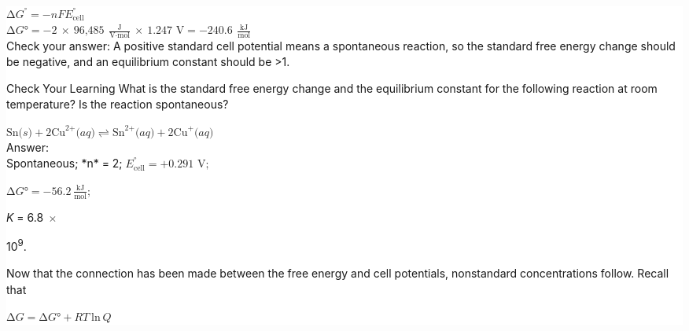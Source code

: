 <div data-type="equation">
<math xmlns="http://www.w3.org/1998/Math/MathML"><mrow><mtext>Δ</mtext><msup><mi>G</mi><mo>°</mo></msup><mo>=</mo><mtext>−</mtext><mi>n</mi><mi>F</mi><msubsup><mi>E</mi><mrow><mtext>cell</mtext></mrow><mo>°</mo></msubsup></mrow></math>
</div>
<div data-type="equation">
<math xmlns="http://www.w3.org/1998/Math/MathML"><mrow><mtext>Δ</mtext><mi>G</mi><mtext>°</mtext><mo>=</mo><mn>−2</mn><mspace width="0.2em" /><mo>×</mo><mspace width="0.2em" /><mn>96,485</mn><mspace width="0.4em" /><mfrac><mtext>J</mtext><mrow><mtext>V·mol</mtext></mrow></mfrac><mspace width="0.2em" /><mo>×</mo><mspace width="0.2em" /><mtext>1.247 V</mtext><mo>=</mo><mn>−240.6</mn><mspace width="0.4em" /><mfrac><mrow><mtext>kJ</mtext></mrow><mrow><mtext>mol</mtext></mrow></mfrac></mrow></math>
</div>
Check your answer: A positive standard cell potential means a spontaneous reaction, so the standard free energy change should be negative, and an equilibrium constant should be &gt;1.

<span data-type="title">Check Your Learning</span> What is the standard free energy change and the equilibrium constant for the following reaction at room temperature? Is the reaction spontaneous?

<div data-type="equation">
<math xmlns="http://www.w3.org/1998/Math/MathML"><mrow><mtext>Sn</mtext><mo stretchy="false">(</mo><mi>s</mi><mo stretchy="false">)</mo><mo>+</mo><mn>2</mn><msup><mrow><mtext>Cu</mtext></mrow><mrow><mn>2+</mn></mrow></msup><mo stretchy="false">(</mo><mi>a</mi><mi>q</mi><mo stretchy="false">)</mo><mo stretchy="false">⇌</mo><msup><mrow><mtext>Sn</mtext></mrow><mrow><mn>2+</mn></mrow></msup><mo stretchy="false">(</mo><mi>a</mi><mi>q</mi><mo stretchy="false">)</mo><mo>+</mo><mn>2</mn><msup><mrow><mtext>Cu</mtext></mrow><mtext>+</mtext></msup><mo stretchy="false">(</mo><mi>a</mi><mi>q</mi><mo stretchy="false">)</mo></mrow></math>
</div>
<div data-type="note" markdown="1">
<div data-type="title">
Answer:
</div>
Spontaneous; *n* = 2; <math xmlns="http://www.w3.org/1998/Math/MathML"><mrow><msubsup><mi>E</mi><mrow><mtext>cell</mtext></mrow><mo>°</mo></msubsup><mo>=</mo><mtext>+0.291 V</mtext><mo>;</mo></mrow></math>

 <math xmlns="http://www.w3.org/1998/Math/MathML"><mrow><mtext>Δ</mtext><mi>G</mi><mtext>°</mtext><mo>=</mo><mn>−56.2</mn><mspace width="0.2em" /><mfrac><mrow><mtext>kJ</mtext></mrow><mrow><mtext>mol</mtext></mrow></mfrac><mo>;</mo></mrow></math>

 *K* = 6.8 <math xmlns="http://www.w3.org/1998/Math/MathML"><mo>×</mo></math>

 10<sup>9</sup>.

</div>
</div>

Now that the connection has been made between the free energy and cell potentials, nonstandard concentrations follow. Recall that

<div data-type="equation">
<math xmlns="http://www.w3.org/1998/Math/MathML"><mrow><mtext>Δ</mtext><mi>G</mi><mo>=</mo><mtext>Δ</mtext><mi>G</mi><mtext>°</mtext><mo>+</mo><mi>R</mi><mi>T</mi><mspace width="0.2em" /><mtext>ln</mtext><mspace width="0.2em" /><mi>Q</mi></mrow></math>
</div>
